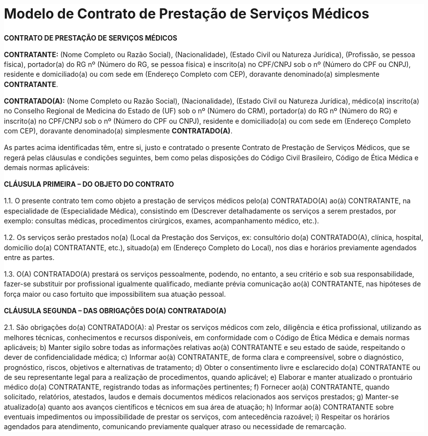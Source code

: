 # Modelo de Contrato de Prestação de Serviços Médicos

**CONTRATO DE PRESTAÇÃO DE SERVIÇOS MÉDICOS**

**CONTRATANTE:** (Nome Completo ou Razão Social), (Nacionalidade), (Estado Civil ou Natureza Jurídica), (Profissão, se pessoa física), portador(a) do RG nº (Número do RG, se pessoa física) e inscrito(a) no CPF/CNPJ sob o nº (Número do CPF ou CNPJ), residente e domiciliado(a) ou com sede em (Endereço Completo com CEP), doravante denominado(a) simplesmente **CONTRATANTE**.

**CONTRATADO(A):** (Nome Completo ou Razão Social), (Nacionalidade), (Estado Civil ou Natureza Jurídica), médico(a) inscrito(a) no Conselho Regional de Medicina do Estado de (UF) sob o nº (Número do CRM), portador(a) do RG nº (Número do RG) e inscrito(a) no CPF/CNPJ sob o nº (Número do CPF ou CNPJ), residente e domiciliado(a) ou com sede em (Endereço Completo com CEP), doravante denominado(a) simplesmente **CONTRATADO(A)**.

As partes acima identificadas têm, entre si, justo e contratado o presente Contrato de Prestação de Serviços Médicos, que se regerá pelas cláusulas e condições seguintes, bem como pelas disposições do Código Civil Brasileiro, Código de Ética Médica e demais normas aplicáveis:

**CLÁUSULA PRIMEIRA – DO OBJETO DO CONTRATO**

1.1. O presente contrato tem como objeto a prestação de serviços médicos pelo(a) CONTRATADO(A) ao(à) CONTRATANTE, na especialidade de (Especialidade Médica), consistindo em (Descrever detalhadamente os serviços a serem prestados, por exemplo: consultas médicas, procedimentos cirúrgicos, exames, acompanhamento médico, etc.).

1.2. Os serviços serão prestados no(a) (Local da Prestação dos Serviços, ex: consultório do(a) CONTRATADO(A), clínica, hospital, domicílio do(a) CONTRATANTE, etc.), situado(a) em (Endereço Completo do Local), nos dias e horários previamente agendados entre as partes.

1.3. O(A) CONTRATADO(A) prestará os serviços pessoalmente, podendo, no entanto, a seu critério e sob sua responsabilidade, fazer-se substituir por profissional igualmente qualificado, mediante prévia comunicação ao(à) CONTRATANTE, nas hipóteses de força maior ou caso fortuito que impossibilitem sua atuação pessoal.

**CLÁUSULA SEGUNDA – DAS OBRIGAÇÕES DO(A) CONTRATADO(A)**

2.1. São obrigações do(a) CONTRATADO(A):
    a) Prestar os serviços médicos com zelo, diligência e ética profissional, utilizando as melhores técnicas, conhecimentos e recursos disponíveis, em conformidade com o Código de Ética Médica e demais normas aplicáveis;
    b) Manter sigilo sobre todas as informações relativas ao(à) CONTRATANTE e seu estado de saúde, respeitando o dever de confidencialidade médica;
    c) Informar ao(à) CONTRATANTE, de forma clara e compreensível, sobre o diagnóstico, prognóstico, riscos, objetivos e alternativas de tratamento;
    d) Obter o consentimento livre e esclarecido do(a) CONTRATANTE ou de seu representante legal para a realização de procedimentos, quando aplicável;
    e) Elaborar e manter atualizado o prontuário médico do(a) CONTRATANTE, registrando todas as informações pertinentes;
    f) Fornecer ao(à) CONTRATANTE, quando solicitado, relatórios, atestados, laudos e demais documentos médicos relacionados aos serviços prestados;
    g) Manter-se atualizado(a) quanto aos avanços científicos e técnicos em sua área de atuação;
    h) Informar ao(à) CONTRATANTE sobre eventuais impedimentos ou impossibilidade de prestar os serviços, com antecedência razoável;
    i) Respeitar os horários agendados para atendimento, comunicando previamente qualquer atraso ou necessidade de remarcação.
